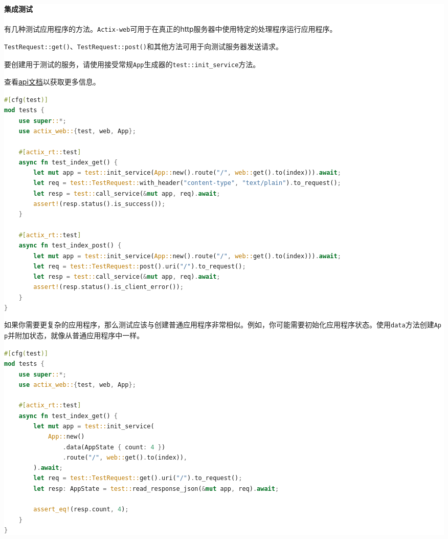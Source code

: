 #### 集成测试

有几种测试应用程序的方法。`Actix-web`可用于在真正的http服务器中使用特定的处理程序运行应用程序。

`TestRequest::get()`、`TestRequest::post()`和其他方法可用于向测试服务器发送请求。

要创建用于测试的服务，请使用接受常规`App`生成器的`test::init_service`方法。

查看[api文档](https://docs.rs/actix-web/2/actix_web/test/index.html)以获取更多信息。

```rust
#[cfg(test)]
mod tests {
    use super::*;
    use actix_web::{test, web, App};

    #[actix_rt::test]
    async fn test_index_get() {
        let mut app = test::init_service(App::new().route("/", web::get().to(index))).await;
        let req = test::TestRequest::with_header("content-type", "text/plain").to_request();
        let resp = test::call_service(&mut app, req).await;
        assert!(resp.status().is_success());
    }

    #[actix_rt::test]
    async fn test_index_post() {
        let mut app = test::init_service(App::new().route("/", web::get().to(index))).await;
        let req = test::TestRequest::post().uri("/").to_request();
        let resp = test::call_service(&mut app, req).await;
        assert!(resp.status().is_client_error());
    }
}
```

如果你需要更复杂的应用程序，那么测试应该与创建普通应用程序非常相似。例如，你可能需要初始化应用程序状态。使用`data`方法创建`App`并附加状态，就像从普通应用程序中一样。

```rust
#[cfg(test)]
mod tests {
    use super::*;
    use actix_web::{test, web, App};

    #[actix_rt::test]
    async fn test_index_get() {
        let mut app = test::init_service(
            App::new()
                .data(AppState { count: 4 })
                .route("/", web::get().to(index)),
        ).await;
        let req = test::TestRequest::get().uri("/").to_request();
        let resp: AppState = test::read_response_json(&mut app, req).await;

        assert_eq!(resp.count, 4);
    }
}
```

